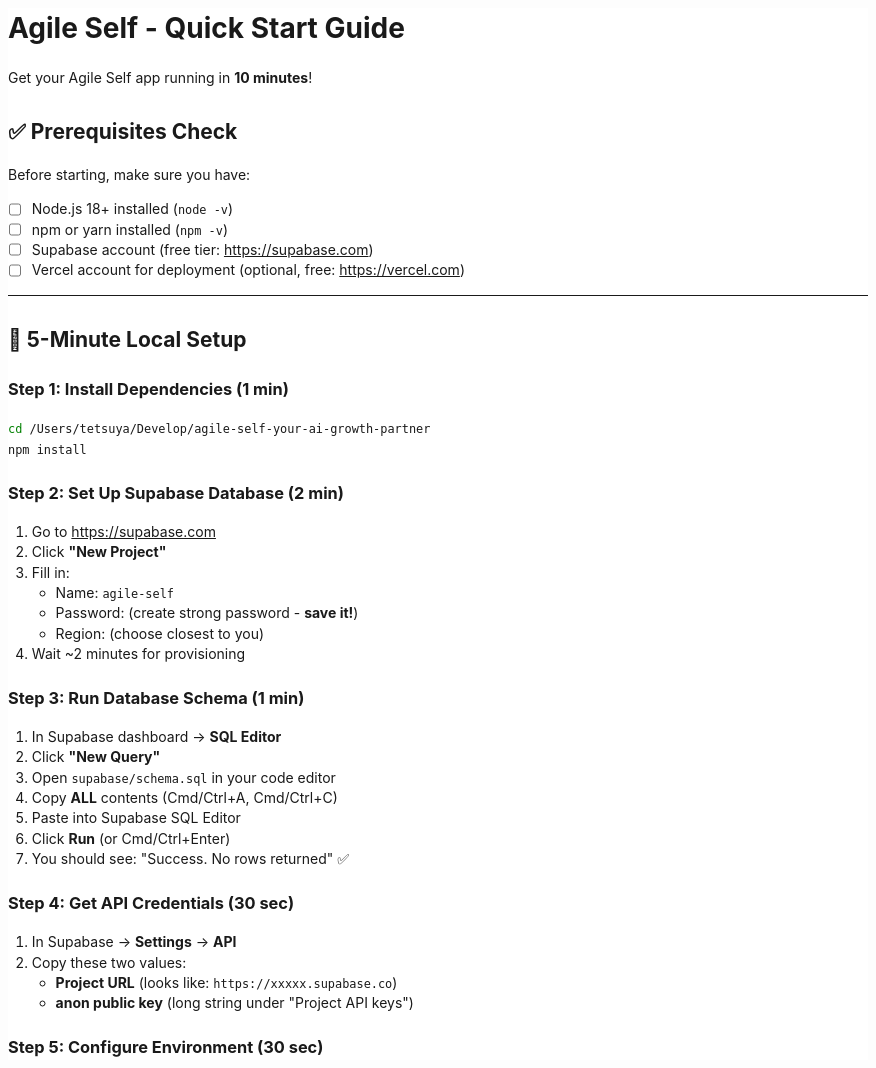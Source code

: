 # Agile Self - Quick Start Guide

Get your Agile Self app running in **10 minutes**!

## ✅ Prerequisites Check

Before starting, make sure you have:
- [ ] Node.js 18+ installed (`node -v`)
- [ ] npm or yarn installed (`npm -v`)
- [ ] Supabase account (free tier: https://supabase.com)
- [ ] Vercel account for deployment (optional, free: https://vercel.com)

---

## 🚀 5-Minute Local Setup

### Step 1: Install Dependencies (1 min)

```bash
cd /Users/tetsuya/Develop/agile-self-your-ai-growth-partner
npm install
```

### Step 2: Set Up Supabase Database (2 min)

1. Go to https://supabase.com
2. Click **"New Project"**
3. Fill in:
   - Name: `agile-self`
   - Password: (create strong password - **save it!**)
   - Region: (choose closest to you)
4. Wait ~2 minutes for provisioning

### Step 3: Run Database Schema (1 min)

1. In Supabase dashboard → **SQL Editor**
2. Click **"New Query"**
3. Open `supabase/schema.sql` in your code editor
4. Copy **ALL** contents (Cmd/Ctrl+A, Cmd/Ctrl+C)
5. Paste into Supabase SQL Editor
6. Click **Run** (or Cmd/Ctrl+Enter)
7. You should see: "Success. No rows returned" ✅

### Step 4: Get API Credentials (30 sec)

1. In Supabase → **Settings** → **API**
2. Copy these two values:
   - **Project URL** (looks like: `https://xxxxx.supabase.co`)
   - **anon public key** (long string under "Project API keys")

### Step 5: Configure Environment (30 sec)
